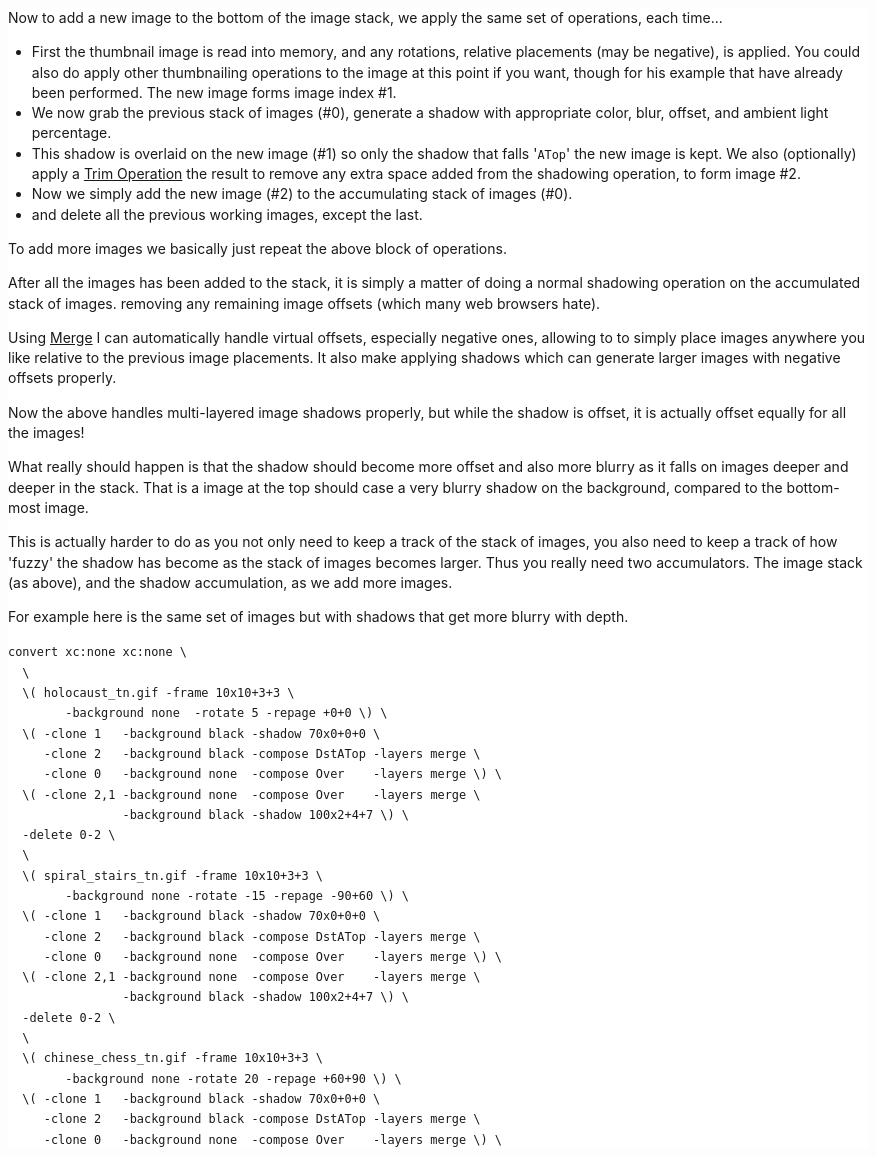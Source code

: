 Now to add a new image to the bottom of the image stack, we apply the same set of operations, each time...

-   First the thumbnail image is read into memory, and any rotations, relative placements (may be negative), is applied.
    You could also do apply other thumbnailing operations to the image at this point if you want, though for his example that have already been performed.
    The new image forms image index \#1.
-   We now grab the previous stack of images (\#0), generate a shadow with appropriate color, blur, offset, and ambient light percentage.
-   This shadow is overlaid on the new image (\#1) so only the shadow that falls '`ATop`' the new image is kept.
    We also (optionally) apply a [Trim Operation](../crop/#trim) the result to remove any extra space added from the shadowing operation, to form image \#2.
-   Now we simply add the new image (\#2) to the accumulating stack of images (\#0).
-   and delete all the previous working images, except the last.

To add more images we basically just repeat the above block of operations.

After all the images has been added to the stack, it is simply a matter of doing a normal shadowing operation on the accumulated stack of images.
removing any remaining image offsets (which many web browsers hate).

Using [Merge](#merge) I can automatically handle virtual offsets, especially negative ones, allowing to to simply place images anywhere you like relative to the previous image placements.
It also make applying shadows which can generate larger images with negative offsets properly.

Now the above handles multi-layered image shadows properly, but while the shadow is offset, it is actually offset equally for all the images!

What really should happen is that the shadow should become more offset and also more blurry as it falls on images deeper and deeper in the stack.
That is a image at the top should case a very blurry shadow on the background, compared to the bottom-most image.

This is actually harder to do as you not only need to keep a track of the stack of images, you also need to keep a track of how 'fuzzy' the shadow has become as the stack of images becomes larger.
Thus you really need two accumulators.
The image stack (as above), and the shadow accumulation, as we add more images.

For example here is the same set of images but with shadows that get more blurry with depth.

~~~
convert xc:none xc:none \
  \
  \( holocaust_tn.gif -frame 10x10+3+3 \
        -background none  -rotate 5 -repage +0+0 \) \
  \( -clone 1   -background black -shadow 70x0+0+0 \
     -clone 2   -background black -compose DstATop -layers merge \
     -clone 0   -background none  -compose Over    -layers merge \) \
  \( -clone 2,1 -background none  -compose Over    -layers merge \
                -background black -shadow 100x2+4+7 \) \
  -delete 0-2 \
  \
  \( spiral_stairs_tn.gif -frame 10x10+3+3 \
        -background none -rotate -15 -repage -90+60 \) \
  \( -clone 1   -background black -shadow 70x0+0+0 \
     -clone 2   -background black -compose DstATop -layers merge \
     -clone 0   -background none  -compose Over    -layers merge \) \
  \( -clone 2,1 -background none  -compose Over    -layers merge \
                -background black -shadow 100x2+4+7 \) \
  -delete 0-2 \
  \
  \( chinese_chess_tn.gif -frame 10x10+3+3 \
        -background none -rotate 20 -repage +60+90 \) \
  \( -clone 1   -background black -shadow 70x0+0+0 \
     -clone 2   -background black -compose DstATop -layers merge \
     -clone 0   -background none  -compose Over    -layers merge \) \
~~~